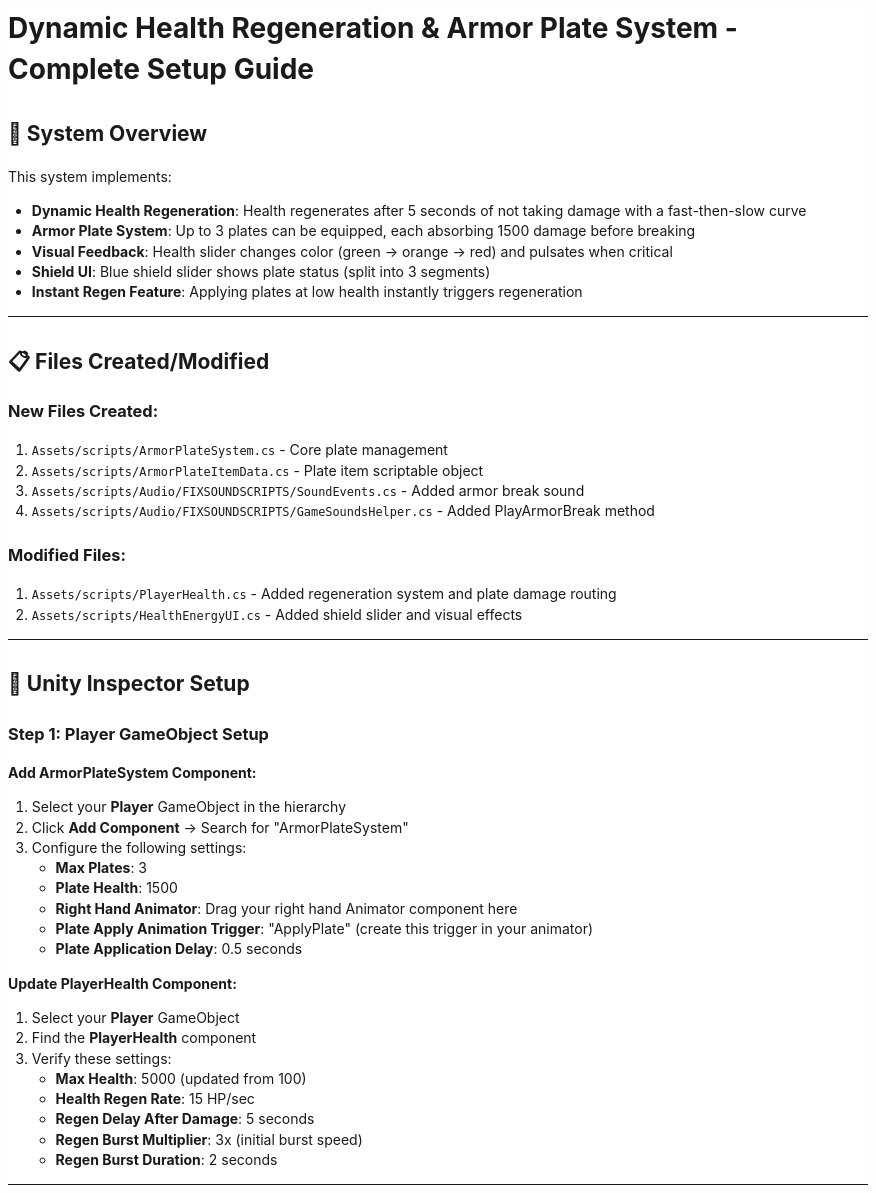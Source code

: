 # Dynamic Health Regeneration & Armor Plate System - Complete Setup Guide

## 🎯 System Overview

This system implements:
- **Dynamic Health Regeneration**: Health regenerates after 5 seconds of not taking damage with a fast-then-slow curve
- **Armor Plate System**: Up to 3 plates can be equipped, each absorbing 1500 damage before breaking
- **Visual Feedback**: Health slider changes color (green → orange → red) and pulsates when critical
- **Shield UI**: Blue shield slider shows plate status (split into 3 segments)
- **Instant Regen Feature**: Applying plates at low health instantly triggers regeneration

---

## 📋 Files Created/Modified

### New Files Created:
1. `Assets/scripts/ArmorPlateSystem.cs` - Core plate management
2. `Assets/scripts/ArmorPlateItemData.cs` - Plate item scriptable object
3. `Assets/scripts/Audio/FIXSOUNDSCRIPTS/SoundEvents.cs` - Added armor break sound
4. `Assets/scripts/Audio/FIXSOUNDSCRIPTS/GameSoundsHelper.cs` - Added PlayArmorBreak method

### Modified Files:
1. `Assets/scripts/PlayerHealth.cs` - Added regeneration system and plate damage routing
2. `Assets/scripts/HealthEnergyUI.cs` - Added shield slider and visual effects

---

## 🔧 Unity Inspector Setup

### Step 1: Player GameObject Setup

**Add ArmorPlateSystem Component:**
1. Select your **Player** GameObject in the hierarchy
2. Click **Add Component** → Search for "ArmorPlateSystem"
3. Configure the following settings:
   - **Max Plates**: 3
   - **Plate Health**: 1500
   - **Right Hand Animator**: Drag your right hand Animator component here
   - **Plate Apply Animation Trigger**: "ApplyPlate" (create this trigger in your animator)
   - **Plate Application Delay**: 0.5 seconds

**Update PlayerHealth Component:**
1. Select your **Player** GameObject
2. Find the **PlayerHealth** component
3. Verify these settings:
   - **Max Health**: 5000 (updated from 100)
   - **Health Regen Rate**: 15 HP/sec
   - **Regen Delay After Damage**: 5 seconds
   - **Regen Burst Multiplier**: 3x (initial burst speed)
   - **Regen Burst Duration**: 2 seconds

---